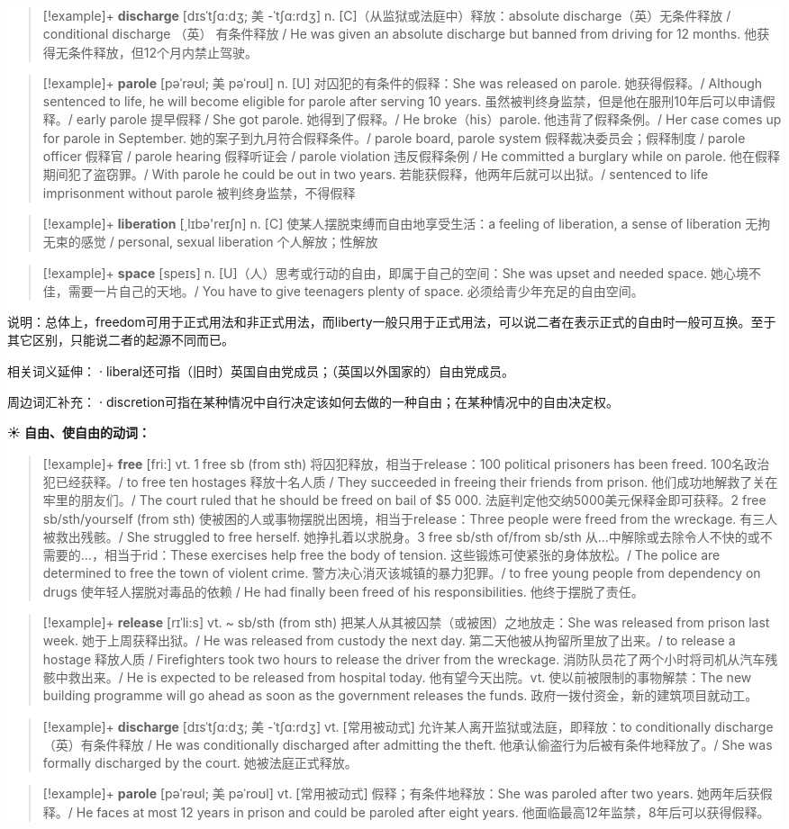 >[!example]+ <span class="vocabulary">**discharge**</span> [dɪsˈtʃɑ:dʒ; 美 -ˈtʃɑ:rdʒ]
> <span class="definition">n. [C]（从监狱或法庭中）释放：</span>absolute discharge（英）无条件释放 / conditional discharge （英） 有条件释放 / He was given an absolute discharge but banned from driving for 12 months. 他获得无条件释放，但12个月内禁止驾驶。
           
>[!example]+ <span class="vocabulary">**parole**</span> [pəˈrəʊl; 美 pəˈroʊl]
> <span class="definition">n. [U] 对囚犯的有条件的假释：</span>She was released on parole. 她获得假释。/ Although sentenced to life, he will become eligible for parole after serving 10 years. 虽然被判终身监禁，但是他在服刑10年后可以申请假释。/ early parole 提早假释 / She got parole. 她得到了假释。/ He broke（his）parole. 他违背了假释条例。/ Her case comes up for parole in September. 她的案子到九月符合假释条件。/ parole board, parole system 假释裁决委员会；假释制度 / parole officer 假释官 / parole hearing 假释听证会 / parole violation 违反假释条例 / He committed a burglary while on parole. 他在假释期间犯了盗窃罪。/ With parole he could be out in two years. 若能获假释，他两年后就可以出狱。/ sentenced to life imprisonment without parole 被判终身监禁，不得假释

>[!example]+ <span class="vocabulary">**liberation**</span> [͵lɪbə'reɪʃn] 
> <span class="definition">n. [C] 使某人摆脱束缚而自由地享受生活：</span>a feeling of liberation, a sense of liberation 无拘无束的感觉 / personal, sexual liberation 个人解放；性解放

>[!example]+ <span class="vocabulary">**space**</span> [speɪs] 
> <span class="definition">n. [U]（人）思考或行动的自由，即属于自己的空间：</span>She was upset and needed space. 她心境不佳，需要一片自己的天地。/ You have to give teenagers plenty of space. 必须给青少年充足的自由空间。

说明：总体上，freedom可用于正式用法和非正式用法，而liberty一般只用于正式用法，可以说二者在表示正式的自由时一般可互换。至于其它区别，只能说二者的起源不同而已。
           
相关词义延伸：
· liberal还可指（旧时）英国自由党成员；（英国以外国家的）自由党成员。

周边词汇补充：
· discretion可指在某种情况中自行决定该如何去做的一种自由；在某种情况中的自由决定权。

☀ <span class="category">**自由、使自由的动词：**</span>
>[!example]+ <span class="vocabulary">**free**</span> [fri:] 
> <span class="definition">vt. 1 free sb (from sth) 将囚犯释放，相当于release：</span>100 political prisoners has been freed. 100名政治犯已经获释。/ to free ten hostages 释放十名人质 / They succeeded in freeing their friends from prison. 他们成功地解救了关在牢里的朋友们。/ The court ruled that he should be freed on bail of $5 000. 法庭判定他交纳5000美元保释金即可获释。<span class="definition">2 free sb/sth/yourself (from sth) 使被困的人或事物摆脱出困境，相当于release：</span>Three people were freed from the wreckage. 有三人被救出残骸。/ She struggled to free herself. 她挣扎着以求脱身。<span class="definition">3 free sb/sth of/from sb/sth 从…中解除或去除令人不快的或不需要的…，相当于rid：</span>These exercises help free the body of tension. 这些锻炼可使紧张的身体放松。/ The police are determined to free the town of violent crime. 警方决心消灭该城镇的暴力犯罪。/ to free young people from dependency on drugs 使年轻人摆脱对毒品的依赖 / He had finally been freed of his responsibilities. 他终于摆脱了责任。
           
>[!example]+ <span class="vocabulary">**release**</span> [rɪˈli:s]
> <span class="definition">vt. ~ sb/sth (from sth) 把某人从其被囚禁（或被困）之地放走：</span>She was released from prison last week. 她于上周获释出狱。/ He was released from custody the next day. 第二天他被从拘留所里放了出来。/ to release a hostage 释放人质 / Firefighters took two hours to release the driver from the wreckage. 消防队员花了两个小时将司机从汽车残骸中救出来。/ He is expected to be released from hospital today. 他有望今天出院。<span class="definition">vt. 使以前被限制的事物解禁：</span>The new building programme will go ahead as soon as the government releases the funds. 政府一拨付资金，新的建筑项目就动工。
           
>[!example]+ <span class="vocabulary">**discharge**</span> [dɪsˈtʃɑ:dʒ; 美 -ˈtʃɑ:rdʒ]
> <span class="definition">vt. [常用被动式] 允许某人离开监狱或法庭，即释放：</span>to conditionally discharge（英）有条件释放 / He was conditionally discharged after admitting the theft. 他承认偷盗行为后被有条件地释放了。/ She was formally discharged by the court. 她被法庭正式释放。
           
>[!example]+ <span class="vocabulary">**parole**</span> [pəˈrəʊl; 美 pəˈroʊl]
> <span class="definition">vt. [常用被动式] 假释；有条件地释放：</span>She was paroled after two years. 她两年后获假释。/ He faces at most 12 years in prison and could be paroled after eight years. 他面临最高12年监禁，8年后可以获得假释。
